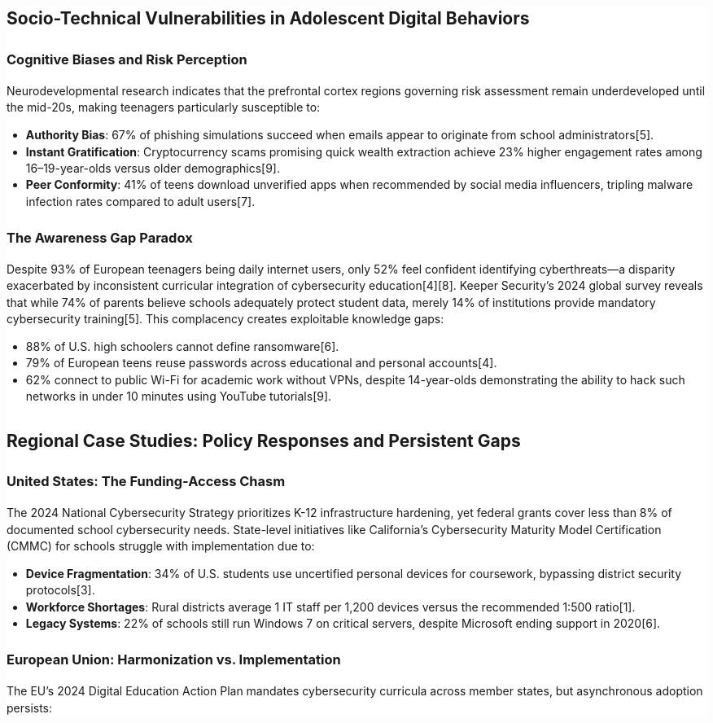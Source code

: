 
## Socio-Technical Vulnerabilities in Adolescent Digital Behaviors

### Cognitive Biases and Risk Perception

Neurodevelopmental research indicates that the prefrontal cortex regions governing risk assessment remain underdeveloped until the mid-20s, making teenagers particularly susceptible to:

- **Authority Bias**: 67% of phishing simulations succeed when emails appear to originate from school administrators[5].
- **Instant Gratification**: Cryptocurrency scams promising quick wealth extraction achieve 23% higher engagement rates among 16–19-year-olds versus older demographics[9].
- **Peer Conformity**: 41% of teens download unverified apps when recommended by social media influencers, tripling malware infection rates compared to adult users[7].


### The Awareness Gap Paradox

Despite 93% of European teenagers being daily internet users, only 52% feel confident identifying cyberthreats—a disparity exacerbated by inconsistent curricular integration of cybersecurity education[4][8]. Keeper Security’s 2024 global survey reveals that while 74% of parents believe schools adequately protect student data, merely 14% of institutions provide mandatory cybersecurity training[5]. This complacency creates exploitable knowledge gaps:

- 88% of U.S. high schoolers cannot define ransomware[6].
- 79% of European teens reuse passwords across educational and personal accounts[4].
- 62% connect to public Wi-Fi for academic work without VPNs, despite 14-year-olds demonstrating the ability to hack such networks in under 10 minutes using YouTube tutorials[9].


## Regional Case Studies: Policy Responses and Persistent Gaps

### United States: The Funding-Access Chasm

The 2024 National Cybersecurity Strategy prioritizes K-12 infrastructure hardening, yet federal grants cover less than 8% of documented school cybersecurity needs. State-level initiatives like California’s Cybersecurity Maturity Model Certification (CMMC) for schools struggle with implementation due to:

- **Device Fragmentation**: 34% of U.S. students use uncertified personal devices for coursework, bypassing district security protocols[3].
- **Workforce Shortages**: Rural districts average 1 IT staff per 1,200 devices versus the recommended 1:500 ratio[1].
- **Legacy Systems**: 22% of schools still run Windows 7 on critical servers, despite Microsoft ending support in 2020[6].


### European Union: Harmonization vs. Implementation

The EU’s 2024 Digital Education Action Plan mandates cybersecurity curricula across member states, but asynchronous adoption persists:
